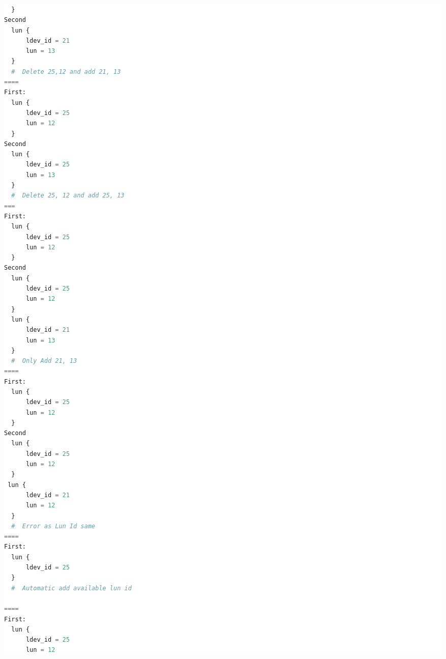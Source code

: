 ```terraform
  }
Second
  lun {
      ldev_id = 21
      lun = 13 
  }
  #  Delete 25,12 and add 21, 13
====
First:
  lun {
      ldev_id = 25
      lun = 12 
  }
Second
  lun {
      ldev_id = 25
      lun = 13
  }
  #  Delete 25, 12 and add 25, 13
===
First:
  lun {
      ldev_id = 25
      lun = 12 
  }
Second
  lun {
      ldev_id = 25
      lun = 12 
  }
  lun {
      ldev_id = 21
      lun = 13
  }
  #  Only Add 21, 13
====
First:
  lun {
      ldev_id = 25
      lun = 12 
  }
Second
  lun {
      ldev_id = 25
      lun = 12
  }
 lun {
      ldev_id = 21
      lun = 12
  }
  #  Error as Lun Id same
====
First:
  lun {
      ldev_id = 25
  }
  #  Automatic add available lun id

====
First:
  lun {
      ldev_id = 25
      lun = 12 
```